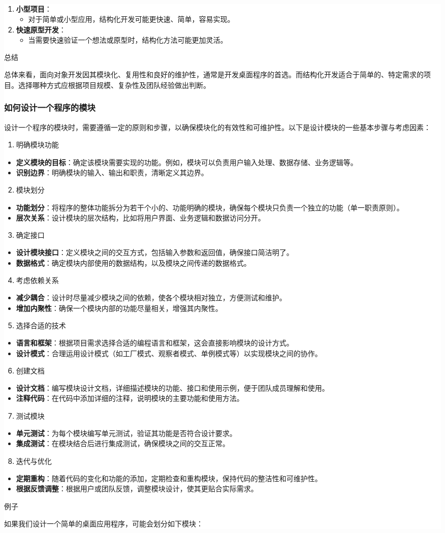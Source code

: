 1. **小型项目**：
   - 对于简单或小型应用，结构化开发可能更快速、简单，容易实现。
2. **快速原型开发**：
   - 当需要快速验证一个想法或原型时，结构化方法可能更加灵活。

总结

总体来看，面向对象开发因其模块化、复用性和良好的维护性，通常是开发桌面程序的首选。而结构化开发适合于简单的、特定需求的项目。选择哪种方式应根据项目规模、复杂性及团队经验做出判断。







### 如何设计一个程序的模块

设计一个程序的模块时，需要遵循一定的原则和步骤，以确保模块化的有效性和可维护性。以下是设计模块的一些基本步骤与考虑因素：

1. 明确模块功能

- **定义模块的目标**：确定该模块需要实现的功能。例如，模块可以负责用户输入处理、数据存储、业务逻辑等。
- **识别边界**：明确模块的输入、输出和职责，清晰定义其边界。

2. 模块划分

- **功能划分**：将程序的整体功能拆分为若干个小的、功能明确的模块，确保每个模块只负责一个独立的功能（单一职责原则）。
- **层次关系**：设计模块的层次结构，比如将用户界面、业务逻辑和数据访问分开。

3. 确定接口

- **设计模块接口**：定义模块之间的交互方式，包括输入参数和返回值，确保接口简洁明了。
- **数据格式**：确定模块内部使用的数据结构，以及模块之间传递的数据格式。

4. 考虑依赖关系

- **减少耦合**：设计时尽量减少模块之间的依赖，使各个模块相对独立，方便测试和维护。
- **增加内聚性**：确保一个模块内部的功能尽量相关，增强其内聚性。

5. 选择合适的技术

- **语言和框架**：根据项目需求选择合适的编程语言和框架，这会直接影响模块的设计方式。
- **设计模式**：合理运用设计模式（如工厂模式、观察者模式、单例模式等）以实现模块之间的协作。

6. 创建文档

- **设计文档**：编写模块设计文档，详细描述模块的功能、接口和使用示例，便于团队成员理解和使用。
- **注释代码**：在代码中添加详细的注释，说明模块的主要功能和使用方法。

7. 测试模块

- **单元测试**：为每个模块编写单元测试，验证其功能是否符合设计要求。
- **集成测试**：在模块结合后进行集成测试，确保模块之间的交互正常。

8. 迭代与优化

- **定期重构**：随着代码的变化和功能的添加，定期检查和重构模块，保持代码的整洁性和可维护性。
- **根据反馈调整**：根据用户或团队反馈，调整模块设计，使其更贴合实际需求。

例子

如果我们设计一个简单的桌面应用程序，可能会划分如下模块：
